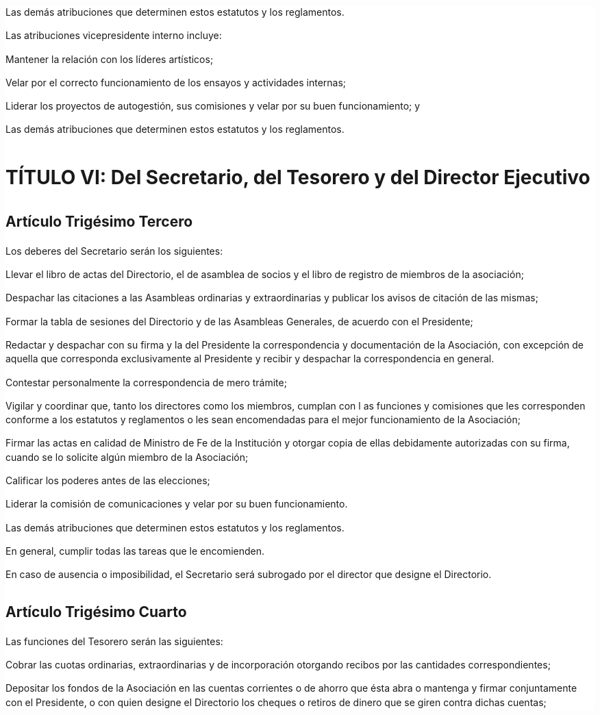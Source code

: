Las demás atribuciones que determinen estos estatutos y los reglamentos.

Las atribuciones vicepresidente interno incluye:

Mantener la relación con los líderes artísticos;

Velar por el correcto funcionamiento de los ensayos y actividades internas;

Liderar los proyectos de autogestión, sus comisiones y velar por su buen funcionamiento; y

Las demás atribuciones que determinen estos estatutos y los reglamentos.

TÍTULO VI: Del Secretario, del Tesorero y del Director Ejecutivo
===================================================================


Artículo Trigésimo Tercero
---------------------
Los deberes del Secretario serán los siguientes:

Llevar el libro de actas del Directorio, el de asamblea de socios y el libro de registro de miembros de la asociación;

Despachar las citaciones a las Asambleas ordinarias y extraordinarias y publicar los avisos de citación de las mismas;

Formar la tabla de sesiones del Directorio y de las Asambleas Generales, de acuerdo con el Presidente;

Redactar y despachar con su firma y la del Presidente la correspondencia y documentación de la Asociación, con excepción de aquella que corresponda exclusivamente al Presidente y recibir y despachar la correspondencia en general.

Contestar personalmente la correspondencia de mero trámite;

Vigilar y coordinar que, tanto los directores como los miembros, cumplan con l as funciones y comisiones que les corresponden conforme a los estatutos y reglamentos o les sean encomendadas para el mejor funcionamiento de la Asociación;

Firmar las actas en calidad de Ministro de Fe de la Institución y otorgar copia de ellas debidamente autorizadas con su firma, cuando se lo solicite algún miembro de la Asociación;

Calificar los poderes antes de las elecciones;

Liderar la comisión de comunicaciones y velar por su buen funcionamiento.

Las demás atribuciones que determinen estos estatutos y los reglamentos.

En general, cumplir todas las tareas que le encomienden.

En caso de ausencia o imposibilidad, el Secretario será subrogado por el director que designe el Directorio.

Artículo Trigésimo Cuarto
---------------------
Las funciones del Tesorero serán las siguientes:

Cobrar las cuotas ordinarias, extraordinarias y de incorporación otorgando recibos por las cantidades correspondientes;

Depositar los fondos de la Asociación en las cuentas corrientes o de ahorro que ésta abra o mantenga y firmar conjuntamente con el Presidente, o con quien designe el Directorio los cheques o retiros de dinero que se giren contra dichas cuentas;
